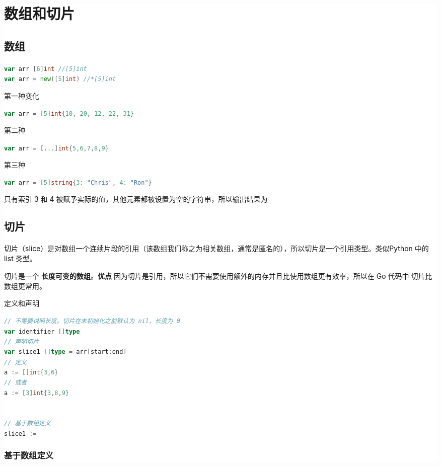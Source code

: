 

# 数组和切片

## 数组

```go
var arr [6]int //[5]int
var arr = new([5]int) //*[5]int
```

第一种变化

```go
var arr = [5]int{10, 20, 12, 22, 31}
```

第二种

```go
var arr = [...]int{5,6,7,8,9}
```

第三种

```go
var arr = [5]string{3: "Chris", 4: "Ron"}
```

只有索引 3 和 4 被赋予实际的值，其他元素都被设置为空的字符串，所以输出结果为

## 切片

切片（slice）是对数组一个连续片段的引用（该数组我们称之为相关数组，通常是匿名的），所以切片是一个引用类型。类似Python 中的 list 类型。

切片是一个 **长度可变的数组**。**优点** 因为切片是引用，所以它们不需要使用额外的内存并且比使用数组更有效率，所以在 Go 代码中 切片比数组更常用。

定义和声明

```go
// 不需要说明长度。切片在未初始化之前默认为 nil，长度为 0
var identifier []type
// 声明切片
var slice1 []type = arr[start:end]
// 定义
a := []int{3,6}
// 或者
a := [3]int{3,8,9}


// 基于数组定义
slice1 := 

```

### 基于数组定义
